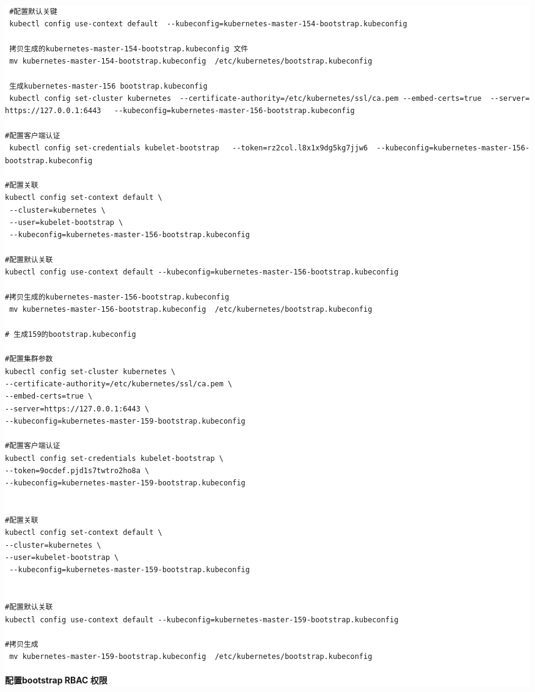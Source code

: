      #配置默认关键
     kubectl config use-context default  --kubeconfig=kubernetes-master-154-bootstrap.kubeconfig
     
     拷贝生成的kubernetes-master-154-bootstrap.kubeconfig 文件
     mv kubernetes-master-154-bootstrap.kubeconfig  /etc/kubernetes/bootstrap.kubeconfig
     
     生成kubernetes-master-156 bootstrap.kubeconfig    
     kubectl config set-cluster kubernetes  --certificate-authority=/etc/kubernetes/ssl/ca.pem --embed-certs=true  --server=https://127.0.0.1:6443   --kubeconfig=kubernetes-master-156-bootstrap.kubeconfig

    #配置客户端认证
     kubectl config set-credentials kubelet-bootstrap   --token=rz2col.l8x1x9dg5kg7jjw6  --kubeconfig=kubernetes-master-156-bootstrap.kubeconfig
     
    #配置关联
    kubectl config set-context default \
     --cluster=kubernetes \
     --user=kubelet-bootstrap \
     --kubeconfig=kubernetes-master-156-bootstrap.kubeconfig
    
    #配置默认关联
    kubectl config use-context default --kubeconfig=kubernetes-master-156-bootstrap.kubeconfig
    
    #拷贝生成的kubernetes-master-156-bootstrap.kubeconfig  
     mv kubernetes-master-156-bootstrap.kubeconfig  /etc/kubernetes/bootstrap.kubeconfig
     
    # 生成159的bootstrap.kubeconfig  
    
    #配置集群参数
    kubectl config set-cluster kubernetes \
    --certificate-authority=/etc/kubernetes/ssl/ca.pem \
    --embed-certs=true \
    --server=https://127.0.0.1:6443 \
    --kubeconfig=kubernetes-master-159-bootstrap.kubeconfig 
    
    #配置客户端认证
    kubectl config set-credentials kubelet-bootstrap \
    --token=9ocdef.pjd1s7twtro2ho8a \
    --kubeconfig=kubernetes-master-159-bootstrap.kubeconfig
    
    
    #配置关联
    kubectl config set-context default \
    --cluster=kubernetes \
    --user=kubelet-bootstrap \
     --kubeconfig=kubernetes-master-159-bootstrap.kubeconfig
    

    #配置默认关联
    kubectl config use-context default --kubeconfig=kubernetes-master-159-bootstrap.kubeconfig
    
    #拷贝生成
     mv kubernetes-master-159-bootstrap.kubeconfig  /etc/kubernetes/bootstrap.kubeconfig 
     
#### 配置bootstrap RBAC 权限
